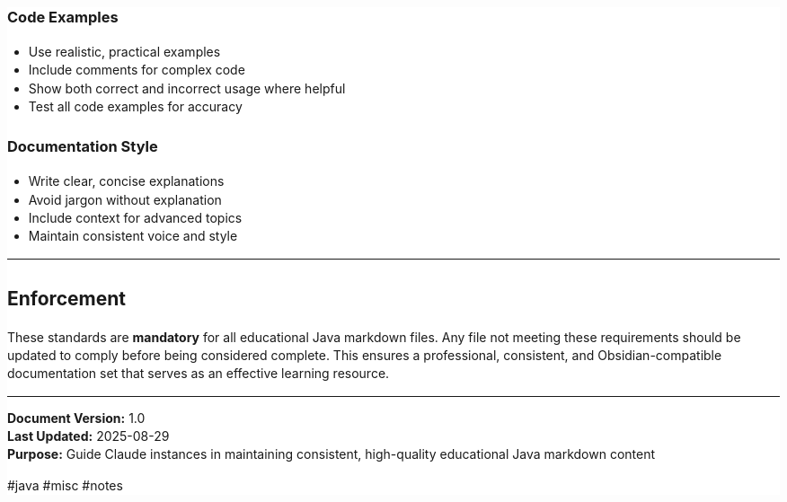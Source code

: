 ### Code Examples
- Use realistic, practical examples
- Include comments for complex code
- Show both correct and incorrect usage where helpful
- Test all code examples for accuracy

### Documentation Style
- Write clear, concise explanations
- Avoid jargon without explanation
- Include context for advanced topics
- Maintain consistent voice and style

***

## Enforcement

These standards are **mandatory** for all educational Java markdown files. Any file not meeting these requirements should be updated to comply before being considered complete. This ensures a professional, consistent, and Obsidian-compatible documentation set that serves as an effective learning resource.

***

**Document Version:** 1.0  
**Last Updated:** 2025-08-29  
**Purpose:** Guide Claude instances in maintaining consistent, high-quality educational Java markdown content

#java #misc #notes
